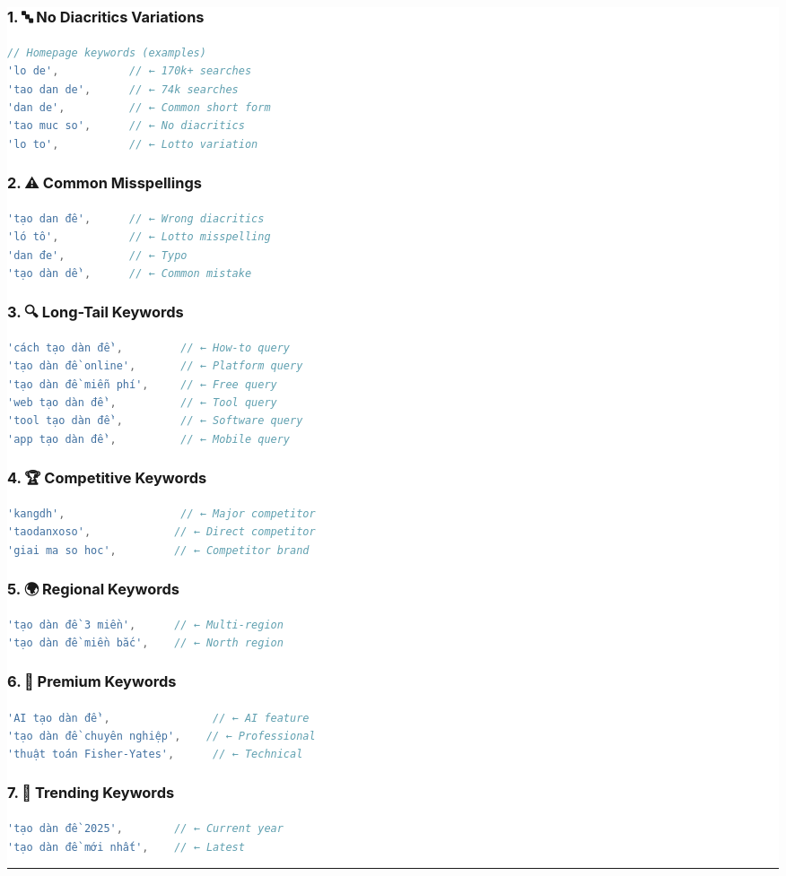 ### 1. 🔤 No Diacritics Variations
```javascript
// Homepage keywords (examples)
'lo de',           // ← 170k+ searches
'tao dan de',      // ← 74k searches  
'dan de',          // ← Common short form
'tao muc so',      // ← No diacritics
'lo to',           // ← Lotto variation
```

### 2. ⚠️ Common Misspellings
```javascript
'tạo dan đê',      // ← Wrong diacritics
'ló tô',           // ← Lotto misspelling
'dan đe',          // ← Typo
'tạo dàn dề',      // ← Common mistake
```

### 3. 🔍 Long-Tail Keywords
```javascript
'cách tạo dàn đề',         // ← How-to query
'tạo dàn đề online',       // ← Platform query
'tạo dàn đề miễn phí',     // ← Free query
'web tạo dàn đề',          // ← Tool query
'tool tạo dàn đề',         // ← Software query
'app tạo dàn đề',          // ← Mobile query
```

### 4. 🏆 Competitive Keywords
```javascript
'kangdh',                  // ← Major competitor
'taodanxoso',             // ← Direct competitor
'giai ma so hoc',         // ← Competitor brand
```

### 5. 🌍 Regional Keywords
```javascript
'tạo dàn đề 3 miền',      // ← Multi-region
'tạo dàn đề miền bắc',    // ← North region
```

### 6. 💎 Premium Keywords
```javascript
'AI tạo dàn đề',                // ← AI feature
'tạo dàn đề chuyên nghiệp',    // ← Professional
'thuật toán Fisher-Yates',      // ← Technical
```

### 7. 🚀 Trending Keywords
```javascript
'tạo dàn đề 2025',        // ← Current year
'tạo dàn đề mới nhất',    // ← Latest
```

---